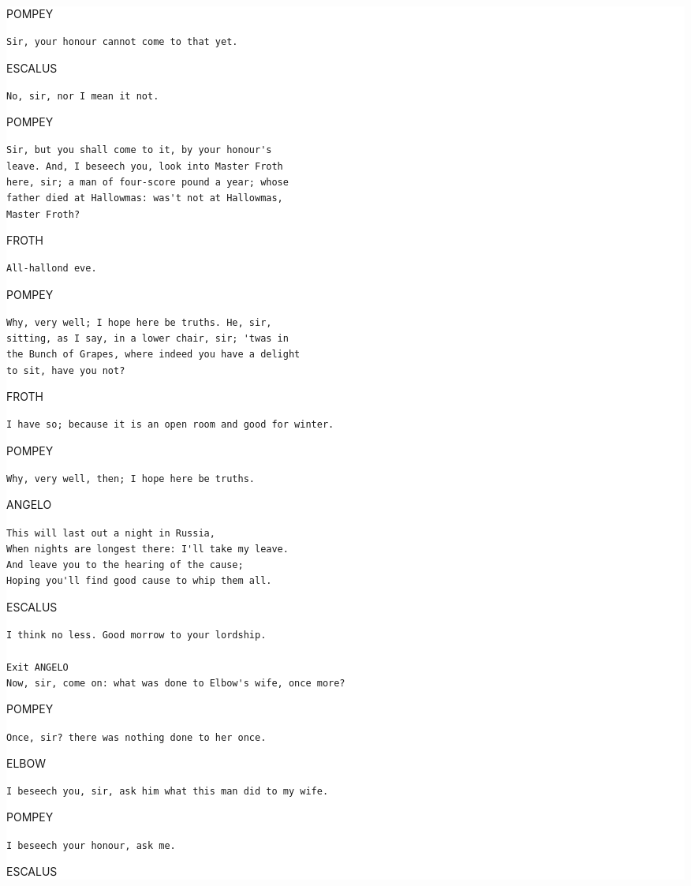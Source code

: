 POMPEY

    Sir, your honour cannot come to that yet.

ESCALUS

    No, sir, nor I mean it not.

POMPEY

    Sir, but you shall come to it, by your honour's
    leave. And, I beseech you, look into Master Froth
    here, sir; a man of four-score pound a year; whose
    father died at Hallowmas: was't not at Hallowmas,
    Master Froth?

FROTH

    All-hallond eve.

POMPEY

    Why, very well; I hope here be truths. He, sir,
    sitting, as I say, in a lower chair, sir; 'twas in
    the Bunch of Grapes, where indeed you have a delight
    to sit, have you not?

FROTH

    I have so; because it is an open room and good for winter.

POMPEY

    Why, very well, then; I hope here be truths.

ANGELO

    This will last out a night in Russia,
    When nights are longest there: I'll take my leave.
    And leave you to the hearing of the cause;
    Hoping you'll find good cause to whip them all.

ESCALUS

    I think no less. Good morrow to your lordship.

    Exit ANGELO
    Now, sir, come on: what was done to Elbow's wife, once more?

POMPEY

    Once, sir? there was nothing done to her once.

ELBOW

    I beseech you, sir, ask him what this man did to my wife.

POMPEY

    I beseech your honour, ask me.

ESCALUS

